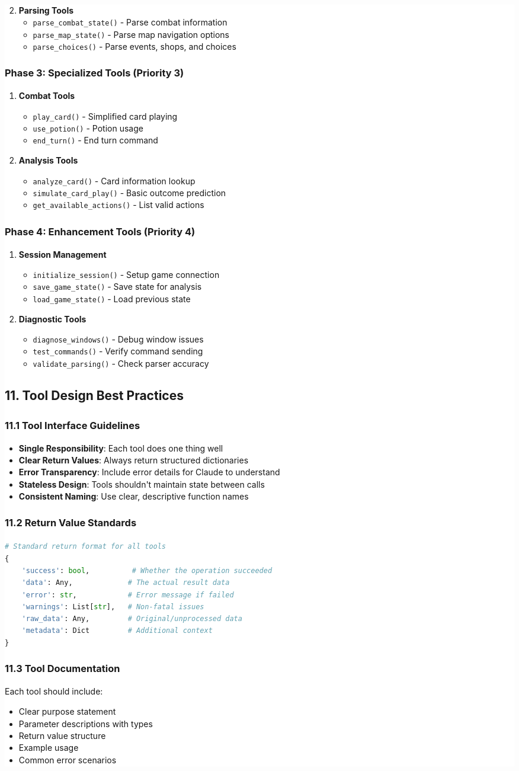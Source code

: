 2. **Parsing Tools**
   - `parse_combat_state()` - Parse combat information
   - `parse_map_state()` - Parse map navigation options
   - `parse_choices()` - Parse events, shops, and choices

### Phase 3: Specialized Tools (Priority 3)
1. **Combat Tools**
   - `play_card()` - Simplified card playing
   - `use_potion()` - Potion usage
   - `end_turn()` - End turn command

2. **Analysis Tools**
   - `analyze_card()` - Card information lookup
   - `simulate_card_play()` - Basic outcome prediction
   - `get_available_actions()` - List valid actions

### Phase 4: Enhancement Tools (Priority 4)
1. **Session Management**
   - `initialize_session()` - Setup game connection
   - `save_game_state()` - Save state for analysis
   - `load_game_state()` - Load previous state

2. **Diagnostic Tools**
   - `diagnose_windows()` - Debug window issues
   - `test_commands()` - Verify command sending
   - `validate_parsing()` - Check parser accuracy

## 11. Tool Design Best Practices

### 11.1 Tool Interface Guidelines
- **Single Responsibility**: Each tool does one thing well
- **Clear Return Values**: Always return structured dictionaries
- **Error Transparency**: Include error details for Claude to understand
- **Stateless Design**: Tools shouldn't maintain state between calls
- **Consistent Naming**: Use clear, descriptive function names

### 11.2 Return Value Standards
```python
# Standard return format for all tools
{
    'success': bool,          # Whether the operation succeeded
    'data': Any,             # The actual result data
    'error': str,            # Error message if failed
    'warnings': List[str],   # Non-fatal issues
    'raw_data': Any,         # Original/unprocessed data
    'metadata': Dict         # Additional context
}
```

### 11.3 Tool Documentation
Each tool should include:
- Clear purpose statement
- Parameter descriptions with types
- Return value structure
- Example usage
- Common error scenarios

